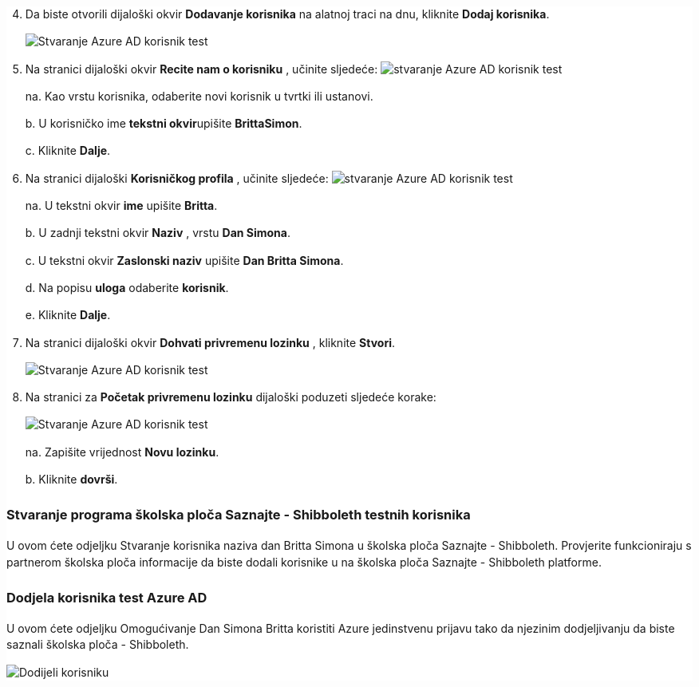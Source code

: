 4. Da biste otvorili dijaloški okvir **Dodavanje korisnika** na alatnoj traci na dnu, kliknite **Dodaj korisnika**.

    ![Stvaranje Azure AD korisnik test](./media/active-directory-saas-blackboard-learn-shibboleth-tutorial/create_aaduser_04.png) 

5. Na stranici dijaloški okvir **Recite nam o korisniku** , učinite sljedeće:  ![stvaranje Azure AD korisnik test](./media/active-directory-saas-blackboard-learn-shibboleth-tutorial/create_aaduser_05.png) 

    na. Kao vrstu korisnika, odaberite novi korisnik u tvrtki ili ustanovi.

    b. U korisničko ime **tekstni okvir**upišite **BrittaSimon**.

    c. Kliknite **Dalje**.

6.  Na stranici dijaloški **Korisničkog profila** , učinite sljedeće: ![stvaranje Azure AD korisnik test](./media/active-directory-saas-blackboard-learn-shibboleth-tutorial/create_aaduser_06.png) 

    na. U tekstni okvir **ime** upišite **Britta**.  

    b. U zadnji tekstni okvir **Naziv** , vrstu **Dan Simona**.

    c. U tekstni okvir **Zaslonski naziv** upišite **Dan Britta Simona**.

    d. Na popisu **uloga** odaberite **korisnik**.

    e. Kliknite **Dalje**.

7. Na stranici dijaloški okvir **Dohvati privremenu lozinku** , kliknite **Stvori**.

    ![Stvaranje Azure AD korisnik test](./media/active-directory-saas-blackboard-learn-shibboleth-tutorial/create_aaduser_07.png) 

8. Na stranici za **Početak privremenu lozinku** dijaloški poduzeti sljedeće korake:

    ![Stvaranje Azure AD korisnik test](./media/active-directory-saas-blackboard-learn-shibboleth-tutorial/create_aaduser_08.png) 

    na. Zapišite vrijednost **Novu lozinku**.

    b. Kliknite **dovrši**.   


### <a name="creating-an-blackboard-learn---shibboleth-test-user"></a>Stvaranje programa školska ploča Saznajte - Shibboleth testnih korisnika

U ovom ćete odjeljku Stvaranje korisnika naziva dan Britta Simona u školska ploča Saznajte - Shibboleth. Provjerite funkcioniraju s partnerom školska ploča informacije da biste dodali korisnike u na školska ploča Saznajte - Shibboleth platforme.


### <a name="assigning-the-azure-ad-test-user"></a>Dodjela korisnika test Azure AD

U ovom ćete odjeljku Omogućivanje Dan Simona Britta koristiti Azure jedinstvenu prijavu tako da njezinim dodjeljivanju da biste saznali školska ploča - Shibboleth.

![Dodijeli korisniku][200] 


[1]: ./media/active-directory-saas-blackboard-learn-shibboleth-tutorial/tutorial_general_01.png
[2]: ./media/active-directory-saas-blackboard-learn-shibboleth-tutorial/tutorial_general_02.png
[3]: ./media/active-directory-saas-blackboard-learn-shibboleth-tutorial/tutorial_general_03.png
[4]: ./media/active-directory-saas-blackboard-learn-shibboleth-tutorial/tutorial_general_04.png
[6]: ./media/active-directory-saas-blackboard-learn-shibboleth-tutorial/tutorial_general_05.png
[10]: ./media/active-directory-saas-blackboard-learn-shibboleth-tutorial/tutorial_general_06.png
[11]: ./media/active-directory-saas-blackboard-learn-shibboleth-tutorial/tutorial_general_07.png
[20]: ./media/active-directory-saas-blackboard-learn-shibboleth-tutorial/tutorial_general_100.png
[200]: ./media/active-directory-saas-blackboard-learn-shibboleth-tutorial/tutorial_general_200.png
[201]: ./media/active-directory-saas-blackboard-learn-shibboleth-tutorial/tutorial_general_201.png
[203]: ./media/active-directory-saas-blackboard-learn-shibboleth-tutorial/tutorial_general_203.png
[204]: ./media/active-directory-saas-blackboard-learn-shibboleth-tutorial/tutorial_general_204.png
[205]: ./media/active-directory-saas-blackboard-learn-shibboleth-tutorial/tutorial_general_205.png